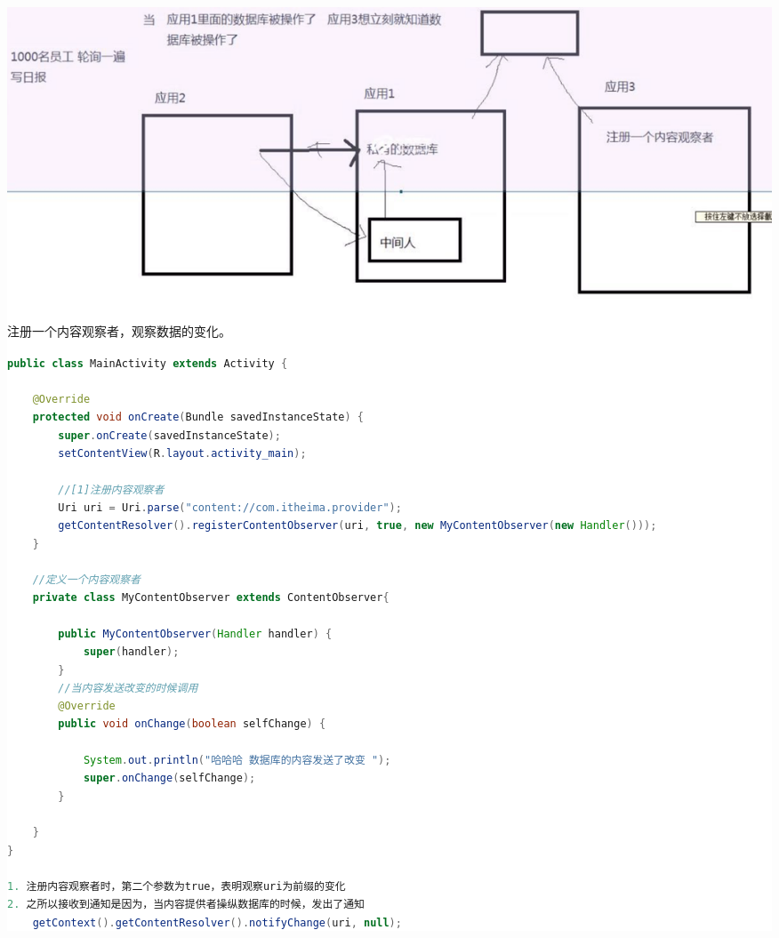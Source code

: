 ![](./image/内容观察者.png)

注册一个内容观察者，观察数据的变化。

```java
public class MainActivity extends Activity {

	@Override
	protected void onCreate(Bundle savedInstanceState) {
		super.onCreate(savedInstanceState);
		setContentView(R.layout.activity_main);
		
		//[1]注册内容观察者 
		Uri uri = Uri.parse("content://com.itheima.provider");
		getContentResolver().registerContentObserver(uri, true, new MyContentObserver(new Handler()));		
	}

	//定义一个内容观察者 
	private class MyContentObserver extends ContentObserver{

		public MyContentObserver(Handler handler) {
			super(handler);
		}
		//当内容发送改变的时候调用
		@Override
		public void onChange(boolean selfChange) {
			
			System.out.println("哈哈哈 数据库的内容发送了改变 ");
			super.onChange(selfChange);
		}
		
	}
}

1. 注册内容观察者时，第二个参数为true，表明观察uri为前缀的变化
2. 之所以接收到通知是因为，当内容提供者操纵数据库的时候，发出了通知
	getContext().getContentResolver().notifyChange(uri, null);
```
